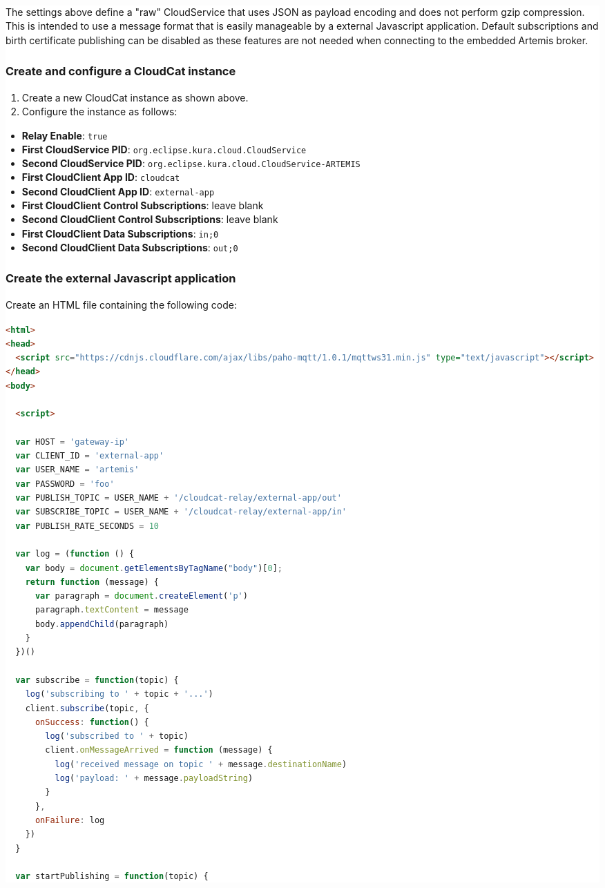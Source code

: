 The settings above define a "raw" CloudService that uses JSON as payload encoding and does not perform gzip compression. This is intended to use a message format that is easily manageable by a external Javascript application. Default subscriptions and birth certificate publishing can be disabled as these features are not needed when connecting to the embedded Artemis broker.

### Create and configure a CloudCat instance

1. Create a new CloudCat instance as shown above.
2. Configure the instance as follows:
 * **Relay Enable**: `true`
 * **First CloudService PID**: `org.eclipse.kura.cloud.CloudService`
 * **Second CloudService PID**: `org.eclipse.kura.cloud.CloudService-ARTEMIS`
 * **First CloudClient App ID**: `cloudcat`
 * **Second CloudClient App ID**: `external-app`
 * **First CloudClient Control Subscriptions**: leave blank
 * **Second CloudClient Control Subscriptions**: leave blank
 * **First CloudClient Data Subscriptions**: `in;0`
 * **Second CloudClient Data Subscriptions**: `out;0`

### Create the external Javascript application

Create an HTML file containing the following code:

```html
<html>
<head>
  <script src="https://cdnjs.cloudflare.com/ajax/libs/paho-mqtt/1.0.1/mqttws31.min.js" type="text/javascript"></script>
</head>
<body>

  <script>

  var HOST = 'gateway-ip'
  var CLIENT_ID = 'external-app'
  var USER_NAME = 'artemis'
  var PASSWORD = 'foo'
  var PUBLISH_TOPIC = USER_NAME + '/cloudcat-relay/external-app/out'
  var SUBSCRIBE_TOPIC = USER_NAME + '/cloudcat-relay/external-app/in'
  var PUBLISH_RATE_SECONDS = 10

  var log = (function () {
    var body = document.getElementsByTagName("body")[0];
    return function (message) {
      var paragraph = document.createElement('p')
      paragraph.textContent = message
      body.appendChild(paragraph)
    }
  })()

  var subscribe = function(topic) {
    log('subscribing to ' + topic + '...')
    client.subscribe(topic, {
      onSuccess: function() {
        log('subscribed to ' + topic)
        client.onMessageArrived = function (message) {
          log('received message on topic ' + message.destinationName)
          log('payload: ' + message.payloadString)
        }
      },
      onFailure: log
    })
  }

  var startPublishing = function(topic) {
```